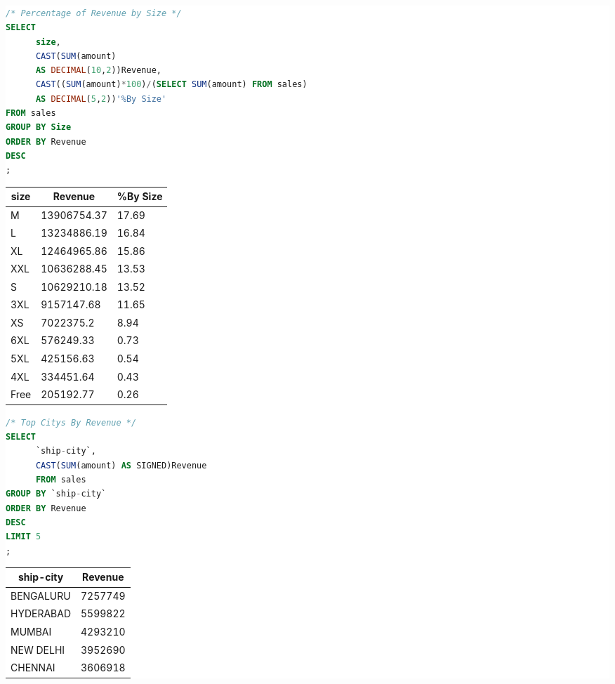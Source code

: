 ~~~ SQL
/* Percentage of Revenue by Size */
SELECT
      size, 
      CAST(SUM(amount) 
      AS DECIMAL(10,2))Revenue,
      CAST((SUM(amount)*100)/(SELECT SUM(amount) FROM sales) 
      AS DECIMAL(5,2))'%By Size'
FROM sales
GROUP BY Size
ORDER BY Revenue 
DESC
;
~~~
| size | Revenue     | %By Size |
|------|-------------|----------|
| M    | 13906754.37 | 17.69    |
| L    | 13234886.19 | 16.84    |
| XL   | 12464965.86 | 15.86    |
| XXL  | 10636288.45 | 13.53    |
| S    | 10629210.18 | 13.52    |
| 3XL  | 9157147.68  | 11.65    |
| XS   | 7022375.2   | 8.94     |
| 6XL  | 576249.33   | 0.73     |
| 5XL  | 425156.63   | 0.54     |
| 4XL  | 334451.64   | 0.43     |
| Free | 205192.77   | 0.26     |

~~~ SQL
/* Top Citys By Revenue */
SELECT
	  `ship-city`,
      CAST(SUM(amount) AS SIGNED)Revenue 
      FROM sales
GROUP BY `ship-city`
ORDER BY Revenue 
DESC
LIMIT 5
;
~~~
| ship-city | Revenue |
|-----------|---------|
| BENGALURU | 7257749 |
| HYDERABAD | 5599822 |
| MUMBAI    | 4293210 |
| NEW DELHI | 3952690 |
| CHENNAI   | 3606918 |
